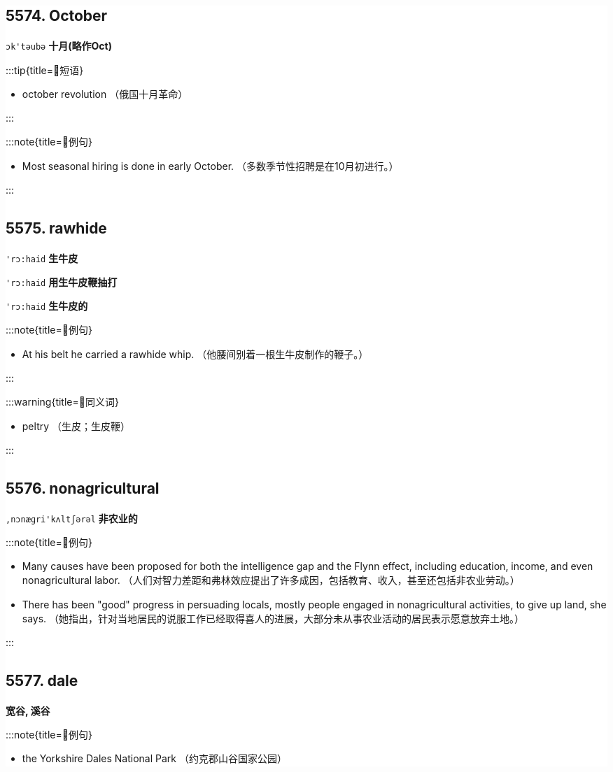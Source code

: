 
## 5574. October

`ɔk'təubə`  **十月(略作Oct)**

:::tip{title=🤩短语}

- october revolution （俄国十月革命）

:::

:::note{title=🎤例句}

- Most seasonal hiring is done in early October. （多数季节性招聘是在10月初进行。）

:::

## 5575. rawhide

`'rɔ:haid`  **生牛皮**

`'rɔ:haid`  **用生牛皮鞭抽打**

`'rɔ:haid`  **生牛皮的**

:::note{title=🎤例句}

- At his belt he carried a rawhide whip. （他腰间别着一根生牛皮制作的鞭子。）

:::

:::warning{title=🤔同义词}

- peltry （生皮；生皮鞭）

:::


## 5576. nonagricultural

`,nɔnæɡri'kʌltʃərəl`  **非农业的**

:::note{title=🎤例句}

- Many causes have been proposed for both the intelligence gap and the Flynn effect, including education, income, and even nonagricultural labor. （人们对智力差距和弗林效应提出了许多成因，包括教育、收入，甚至还包括非农业劳动。）

- There has been "good" progress in persuading locals, mostly people engaged in nonagricultural activities, to give up land, she says. （她指出，针对当地居民的说服工作已经取得喜人的进展，大部分未从事农业活动的居民表示愿意放弃土地。）

:::

## 5577. dale

**宽谷, 溪谷**

:::note{title=🎤例句}

- the Yorkshire Dales National Park （约克郡山谷国家公园）
